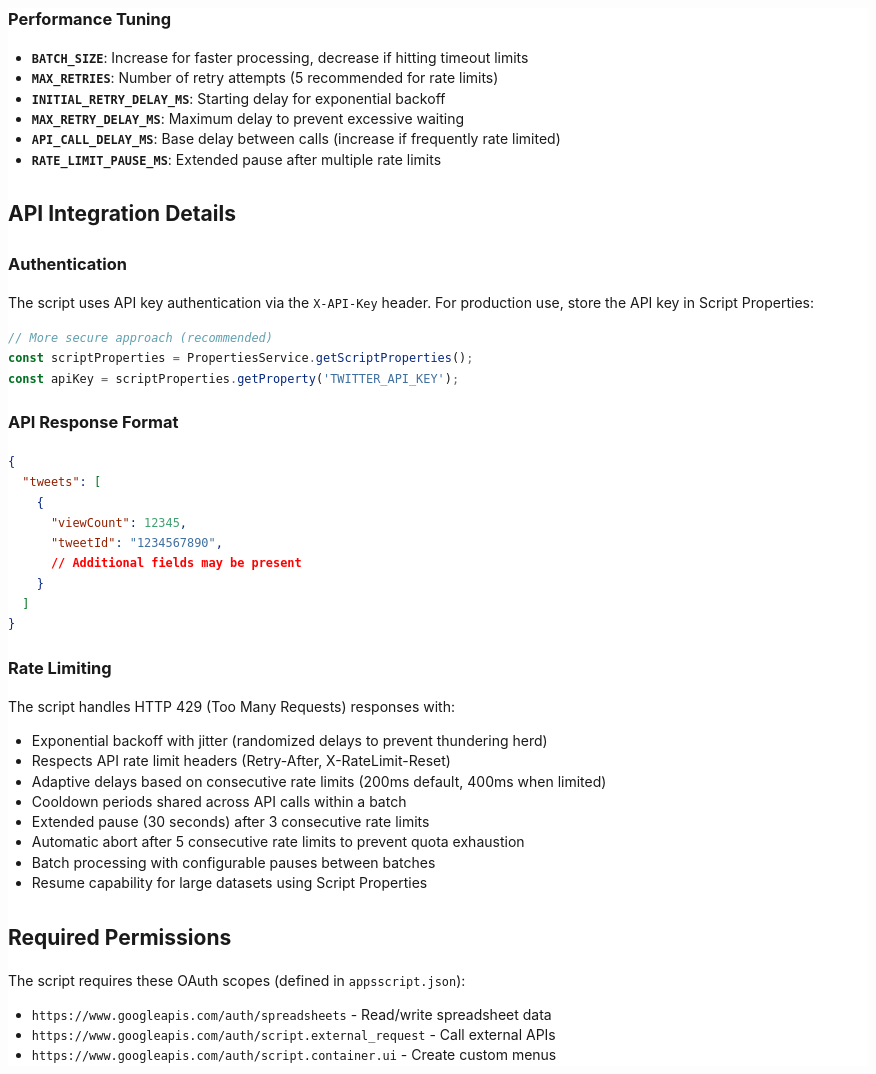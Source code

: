 ### Performance Tuning

- **`BATCH_SIZE`**: Increase for faster processing, decrease if hitting timeout limits
- **`MAX_RETRIES`**: Number of retry attempts (5 recommended for rate limits)
- **`INITIAL_RETRY_DELAY_MS`**: Starting delay for exponential backoff
- **`MAX_RETRY_DELAY_MS`**: Maximum delay to prevent excessive waiting
- **`API_CALL_DELAY_MS`**: Base delay between calls (increase if frequently rate limited)
- **`RATE_LIMIT_PAUSE_MS`**: Extended pause after multiple rate limits

## API Integration Details

### Authentication
The script uses API key authentication via the `X-API-Key` header. For production use, store the API key in Script Properties:

```javascript
// More secure approach (recommended)
const scriptProperties = PropertiesService.getScriptProperties();
const apiKey = scriptProperties.getProperty('TWITTER_API_KEY');
```

### API Response Format
```json
{
  "tweets": [
    {
      "viewCount": 12345,
      "tweetId": "1234567890",
      // Additional fields may be present
    }
  ]
}
```

### Rate Limiting
The script handles HTTP 429 (Too Many Requests) responses with:
- Exponential backoff with jitter (randomized delays to prevent thundering herd)
- Respects API rate limit headers (Retry-After, X-RateLimit-Reset)
- Adaptive delays based on consecutive rate limits (200ms default, 400ms when limited)
- Cooldown periods shared across API calls within a batch
- Extended pause (30 seconds) after 3 consecutive rate limits
- Automatic abort after 5 consecutive rate limits to prevent quota exhaustion
- Batch processing with configurable pauses between batches
- Resume capability for large datasets using Script Properties

## Required Permissions

The script requires these OAuth scopes (defined in `appsscript.json`):

- `https://www.googleapis.com/auth/spreadsheets` - Read/write spreadsheet data
- `https://www.googleapis.com/auth/script.external_request` - Call external APIs
- `https://www.googleapis.com/auth/script.container.ui` - Create custom menus
